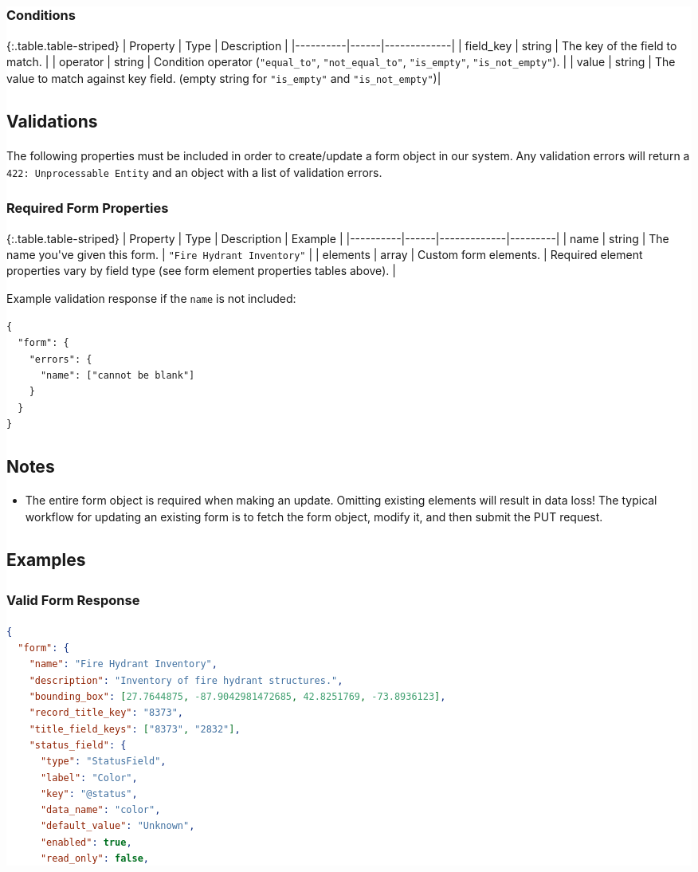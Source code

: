 ### Conditions

{:.table.table-striped}
| Property | Type | Description |
|----------|------|-------------|
| field_key | string | The key of the field to match. |
| operator | string | Condition operator (`"equal_to"`, `"not_equal_to"`, `"is_empty"`, `"is_not_empty"`). |
| value | string | The value to match against key field. (empty string for `"is_empty"` and `"is_not_empty"`)|

## Validations

The following properties must be included in order to create/update a form object in our system. Any validation errors will return a `422: Unprocessable Entity` and an object with a list of validation errors.

### Required Form Properties

{:.table.table-striped}
| Property | Type | Description | Example |
|----------|------|-------------|---------|
| name | string | The name you've given this form. | `"Fire Hydrant Inventory"` |
| elements | array | Custom form elements. | Required element properties vary by field type (see form element properties tables above). |

Example validation response if the `name` is not included:

```
{
  "form": {
    "errors": {
      "name": ["cannot be blank"]
    }
  }
}
```

## Notes

* The entire form object is required when making an update. Omitting existing elements will result in data loss! The typical workflow for updating an existing form is to fetch the form object, modify it, and then submit the PUT request.

## Examples

### Valid Form Response

```json
{
  "form": {
    "name": "Fire Hydrant Inventory",
    "description": "Inventory of fire hydrant structures.",
    "bounding_box": [27.7644875, -87.9042981472685, 42.8251769, -73.8936123],
    "record_title_key": "8373",
    "title_field_keys": ["8373", "2832"],
    "status_field": {
      "type": "StatusField",
      "label": "Color",
      "key": "@status",
      "data_name": "color",
      "default_value": "Unknown",
      "enabled": true,
      "read_only": false,
```